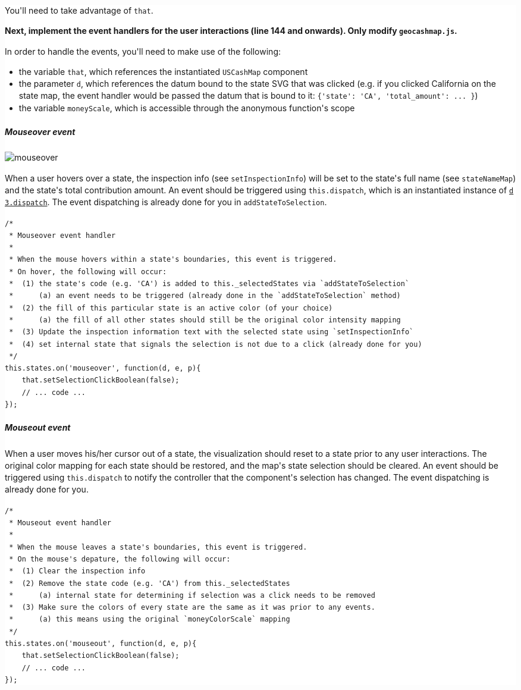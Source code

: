 You'll need to take advantage of `that`.

**Next, implement the event handlers for the user interactions (line 144 and onwards). Only modify `geocashmap.js`.**

In order to handle the events, you'll need to make use of the following:

- the variable `that`, which references the instantiated `USCashMap` component
- the parameter `d`, which references the datum bound to the state SVG that was clicked (e.g. if you clicked California on the state map, the event handler would be passed the datum that is bound to it: `{'state': 'CA', 'total_amount': ... }`)
- the variable `moneyScale`, which is accessible through the anonymous function's scope


##### Mouseover event
![mouseover](http://i.imgur.com/RzeZ09i.gif)

When a user hovers over a state, the inspection info (see `setInspectionInfo`) will be set to the state's full name (see `stateNameMap`) and the state's total contribution amount. An event should be triggered using `this.dispatch`, which is an instantiated instance of [`d3.dispatch`](https://github.com/mbostock/d3/wiki/Internals#d3_dispatch). The event dispatching is already done for you in `addStateToSelection`.

    /*
     * Mouseover event handler
     *
     * When the mouse hovers within a state's boundaries, this event is triggered.
     * On hover, the following will occur:
     *  (1) the state's code (e.g. 'CA') is added to this._selectedStates via `addStateToSelection`
     *      (a) an event needs to be triggered (already done in the `addStateToSelection` method)
     *  (2) the fill of this particular state is an active color (of your choice)
     *      (a) the fill of all other states should still be the original color intensity mapping
     *  (3) Update the inspection information text with the selected state using `setInspectionInfo`
     *  (4) set internal state that signals the selection is not due to a click (already done for you)
     */
    this.states.on('mouseover', function(d, e, p){
        that.setSelectionClickBoolean(false);
		// ... code ...
    });

##### Mouseout event
When a user moves his/her cursor out of a state, the visualization should reset to a state prior to any user interactions. The original color mapping for each state should be restored, and the map's state selection should be cleared. An event should be triggered using `this.dispatch` to notify the controller that the component's selection has changed. The event dispatching is already done for you.

    /*
     * Mouseout event handler
     *
     * When the mouse leaves a state's boundaries, this event is triggered.
     * On the mouse's depature, the following will occur:
     *  (1) Clear the inspection info
     *  (2) Remove the state code (e.g. 'CA') from this._selectedStates
     *      (a) internal state for determining if selection was a click needs to be removed
     *  (3) Make sure the colors of every state are the same as it was prior to any events.
     *      (a) this means using the original `moneyColorScale` mapping
     */
    this.states.on('mouseout', function(d, e, p){
        that.setSelectionClickBoolean(false);
        // ... code ...
    });

